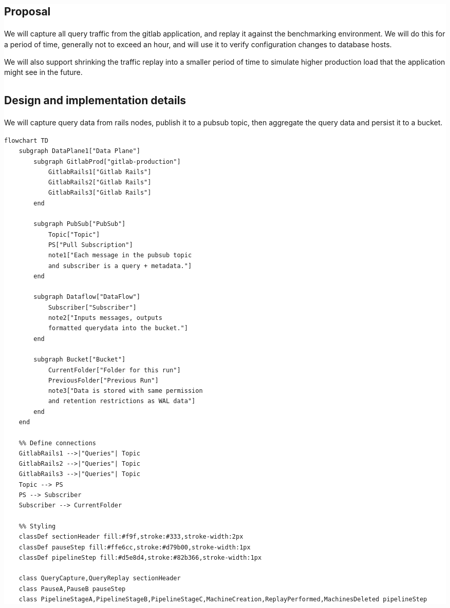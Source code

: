 ## Proposal

We will capture all query traffic from the gitlab application, and replay it
against the benchmarking environment. We will do this for a period of time,
generally not to exceed an hour, and will use it to verify configuration changes
to database hosts.

We will also support shrinking the traffic replay into a smaller period of time
to simulate higher production load that the application might see in the future.

## Design and implementation details

We will capture query data from rails nodes, publish it to a pubsub topic, then
aggregate the query data and persist it to a bucket.

```mermaid
flowchart TD
    subgraph DataPlane1["Data Plane"]
        subgraph GitlabProd["gitlab-production"]
            GitlabRails1["Gitlab Rails"]
            GitlabRails2["Gitlab Rails"]
            GitlabRails3["Gitlab Rails"]
        end

        subgraph PubSub["PubSub"]
            Topic["Topic"]
            PS["Pull Subscription"]
            note1["Each message in the pubsub topic
            and subscriber is a query + metadata."]
        end

        subgraph Dataflow["DataFlow"]
            Subscriber["Subscriber"]
            note2["Inputs messages, outputs
            formatted querydata into the bucket."]
        end

        subgraph Bucket["Bucket"]
            CurrentFolder["Folder for this run"]
            PreviousFolder["Previous Run"]
            note3["Data is stored with same permission
            and retention restrictions as WAL data"]
        end
    end

    %% Define connections
    GitlabRails1 -->|"Queries"| Topic
    GitlabRails2 -->|"Queries"| Topic
    GitlabRails3 -->|"Queries"| Topic
    Topic --> PS
    PS --> Subscriber
    Subscriber --> CurrentFolder

    %% Styling
    classDef sectionHeader fill:#f9f,stroke:#333,stroke-width:2px
    classDef pauseStep fill:#ffe6cc,stroke:#d79b00,stroke-width:1px
    classDef pipelineStep fill:#d5e8d4,stroke:#82b366,stroke-width:1px

    class QueryCapture,QueryReplay sectionHeader
    class PauseA,PauseB pauseStep
    class PipelineStageA,PipelineStageB,PipelineStageC,MachineCreation,ReplayPerformed,MachinesDeleted pipelineStep
```
